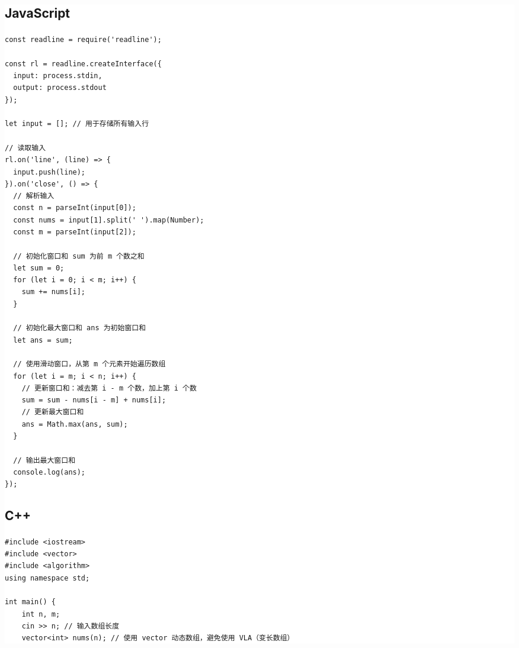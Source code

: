 
## JavaScript

    
    
    const readline = require('readline');
    
    const rl = readline.createInterface({
      input: process.stdin,
      output: process.stdout
    });
    
    let input = []; // 用于存储所有输入行
    
    // 读取输入
    rl.on('line', (line) => {
      input.push(line);
    }).on('close', () => {
      // 解析输入
      const n = parseInt(input[0]);
      const nums = input[1].split(' ').map(Number);
      const m = parseInt(input[2]);
    
      // 初始化窗口和 sum 为前 m 个数之和
      let sum = 0;
      for (let i = 0; i < m; i++) {
        sum += nums[i];
      }
    
      // 初始化最大窗口和 ans 为初始窗口和
      let ans = sum;
    
      // 使用滑动窗口，从第 m 个元素开始遍历数组
      for (let i = m; i < n; i++) {
        // 更新窗口和：减去第 i - m 个数，加上第 i 个数
        sum = sum - nums[i - m] + nums[i];
        // 更新最大窗口和
        ans = Math.max(ans, sum);
      }
    
      // 输出最大窗口和
      console.log(ans);
    });
    

## C++

    
    
    #include <iostream>
    #include <vector>
    #include <algorithm>  
    using namespace std;
    
    int main() {
        int n, m;
        cin >> n; // 输入数组长度
        vector<int> nums(n); // 使用 vector 动态数组，避免使用 VLA（变长数组）
    
